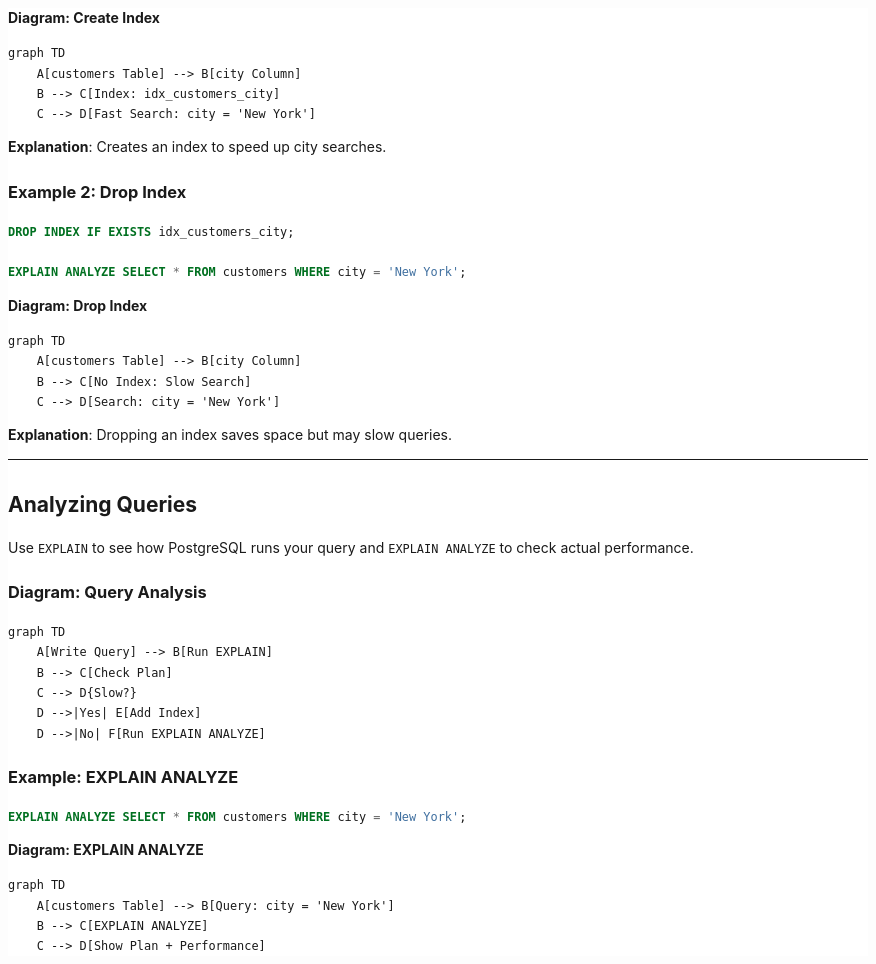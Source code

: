 **Diagram: Create Index**
```mermaid
graph TD
    A[customers Table] --> B[city Column]
    B --> C[Index: idx_customers_city]
    C --> D[Fast Search: city = 'New York']
```

**Explanation**: Creates an index to speed up city searches.

### Example 2: Drop Index

```sql
DROP INDEX IF EXISTS idx_customers_city;

EXPLAIN ANALYZE SELECT * FROM customers WHERE city = 'New York';
```

**Diagram: Drop Index**
```mermaid
graph TD
    A[customers Table] --> B[city Column]
    B --> C[No Index: Slow Search]
    C --> D[Search: city = 'New York']
```

**Explanation**: Dropping an index saves space but may slow queries.

---

## Analyzing Queries

Use `EXPLAIN` to see how PostgreSQL runs your query and `EXPLAIN ANALYZE` to check actual performance.

### Diagram: Query Analysis
```mermaid
graph TD
    A[Write Query] --> B[Run EXPLAIN]
    B --> C[Check Plan]
    C --> D{Slow?}
    D -->|Yes| E[Add Index]
    D -->|No| F[Run EXPLAIN ANALYZE]
```

### Example: EXPLAIN ANALYZE

```sql
EXPLAIN ANALYZE SELECT * FROM customers WHERE city = 'New York';
```

**Diagram: EXPLAIN ANALYZE**
```mermaid
graph TD
    A[customers Table] --> B[Query: city = 'New York']
    B --> C[EXPLAIN ANALYZE]
    C --> D[Show Plan + Performance]
```
